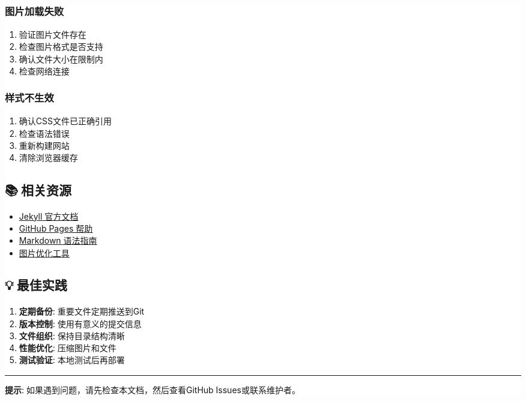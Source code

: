 ### 图片加载失败
1. 验证图片文件存在
2. 检查图片格式是否支持
3. 确认文件大小在限制内
4. 检查网络连接

### 样式不生效
1. 确认CSS文件已正确引用
2. 检查语法错误
3. 重新构建网站
4. 清除浏览器缓存

## 📚 相关资源

- [Jekyll 官方文档](https://jekyllrb.com/)
- [GitHub Pages 帮助](https://help.github.com/categories/github-pages-basics/)
- [Markdown 语法指南](https://www.markdownguide.org/)
- [图片优化工具](https://squoosh.app/)

## 💡 最佳实践

1. **定期备份**: 重要文件定期推送到Git
2. **版本控制**: 使用有意义的提交信息
3. **文件组织**: 保持目录结构清晰
4. **性能优化**: 压缩图片和文件
5. **测试验证**: 本地测试后再部署

---

**提示**: 如果遇到问题，请先检查本文档，然后查看GitHub Issues或联系维护者。 